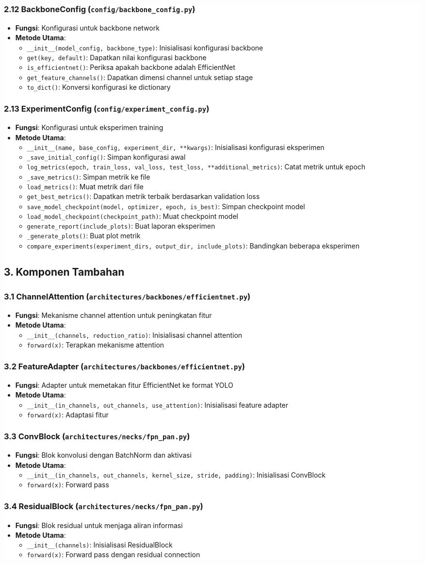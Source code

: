 ### 2.12 BackboneConfig (`config/backbone_config.py`)
- **Fungsi**: Konfigurasi untuk backbone network
- **Metode Utama**:
  - `__init__(model_config, backbone_type)`: Inisialisasi konfigurasi backbone
  - `get(key, default)`: Dapatkan nilai konfigurasi backbone
  - `is_efficientnet()`: Periksa apakah backbone adalah EfficientNet
  - `get_feature_channels()`: Dapatkan dimensi channel untuk setiap stage
  - `to_dict()`: Konversi konfigurasi ke dictionary

### 2.13 ExperimentConfig (`config/experiment_config.py`)
- **Fungsi**: Konfigurasi untuk eksperimen training
- **Metode Utama**:
  - `__init__(name, base_config, experiment_dir, **kwargs)`: Inisialisasi konfigurasi eksperimen
  - `_save_initial_config()`: Simpan konfigurasi awal
  - `log_metrics(epoch, train_loss, val_loss, test_loss, **additional_metrics)`: Catat metrik untuk epoch
  - `_save_metrics()`: Simpan metrik ke file
  - `load_metrics()`: Muat metrik dari file
  - `get_best_metrics()`: Dapatkan metrik terbaik berdasarkan validation loss
  - `save_model_checkpoint(model, optimizer, epoch, is_best)`: Simpan checkpoint model
  - `load_model_checkpoint(checkpoint_path)`: Muat checkpoint model
  - `generate_report(include_plots)`: Buat laporan eksperimen
  - `_generate_plots()`: Buat plot metrik
  - `compare_experiments(experiment_dirs, output_dir, include_plots)`: Bandingkan beberapa eksperimen

## 3. Komponen Tambahan

### 3.1 ChannelAttention (`architectures/backbones/efficientnet.py`) 
- **Fungsi**: Mekanisme channel attention untuk peningkatan fitur
- **Metode Utama**:
  - `__init__(channels, reduction_ratio)`: Inisialisasi channel attention
  - `forward(x)`: Terapkan mekanisme attention

### 3.2 FeatureAdapter (`architectures/backbones/efficientnet.py`)
- **Fungsi**: Adapter untuk memetakan fitur EfficientNet ke format YOLO
- **Metode Utama**:
  - `__init__(in_channels, out_channels, use_attention)`: Inisialisasi feature adapter
  - `forward(x)`: Adaptasi fitur

### 3.3 ConvBlock (`architectures/necks/fpn_pan.py`)
- **Fungsi**: Blok konvolusi dengan BatchNorm dan aktivasi
- **Metode Utama**:
  - `__init__(in_channels, out_channels, kernel_size, stride, padding)`: Inisialisasi ConvBlock
  - `forward(x)`: Forward pass

### 3.4 ResidualBlock (`architectures/necks/fpn_pan.py`)
- **Fungsi**: Blok residual untuk menjaga aliran informasi
- **Metode Utama**:
  - `__init__(channels)`: Inisialisasi ResidualBlock
  - `forward(x)`: Forward pass dengan residual connection
